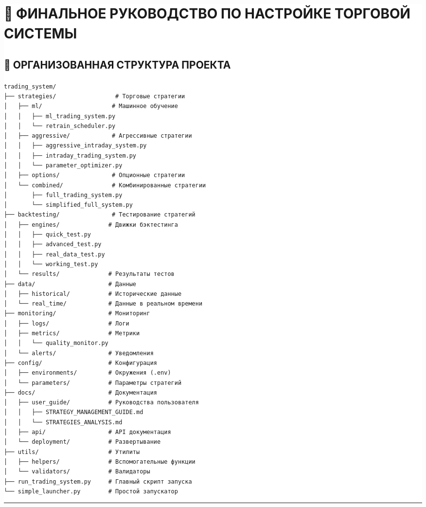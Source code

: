 # 🚀 ФИНАЛЬНОЕ РУКОВОДСТВО ПО НАСТРОЙКЕ ТОРГОВОЙ СИСТЕМЫ

## 📁 ОРГАНИЗОВАННАЯ СТРУКТУРА ПРОЕКТА

```
trading_system/
├── strategies/                 # Торговые стратегии
│   ├── ml/                    # Машинное обучение
│   │   ├── ml_trading_system.py
│   │   └── retrain_scheduler.py
│   ├── aggressive/            # Агрессивные стратегии
│   │   ├── aggressive_intraday_system.py
│   │   ├── intraday_trading_system.py
│   │   └── parameter_optimizer.py
│   ├── options/               # Опционные стратегии
│   └── combined/              # Комбинированные стратегии
│       ├── full_trading_system.py
│       └── simplified_full_system.py
├── backtesting/               # Тестирование стратегий
│   ├── engines/              # Движки бэктестинга
│   │   ├── quick_test.py
│   │   ├── advanced_test.py
│   │   ├── real_data_test.py
│   │   └── working_test.py
│   └── results/              # Результаты тестов
├── data/                     # Данные
│   ├── historical/           # Исторические данные
│   └── real_time/            # Данные в реальном времени
├── monitoring/               # Мониторинг
│   ├── logs/                 # Логи
│   ├── metrics/              # Метрики
│   │   └── quality_monitor.py
│   └── alerts/               # Уведомления
├── config/                   # Конфигурация
│   ├── environments/         # Окружения (.env)
│   └── parameters/           # Параметры стратегий
├── docs/                     # Документация
│   ├── user_guide/           # Руководства пользователя
│   │   ├── STRATEGY_MANAGEMENT_GUIDE.md
│   │   └── STRATEGIES_ANALYSIS.md
│   ├── api/                  # API документация
│   └── deployment/           # Развертывание
├── utils/                    # Утилиты
│   ├── helpers/              # Вспомогательные функции
│   └── validators/           # Валидаторы
├── run_trading_system.py     # Главный скрипт запуска
└── simple_launcher.py        # Простой запускатор
```

---
